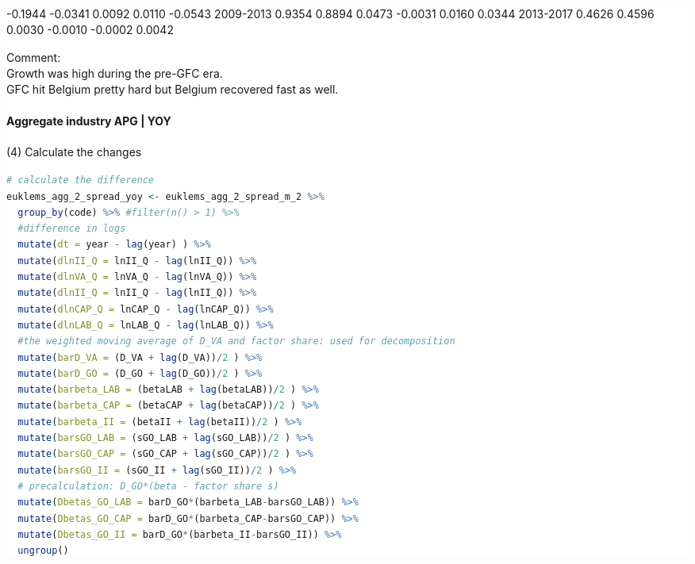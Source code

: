    <td style="text-align:right;"> -0.1944 </td>
   <td style="text-align:right;"> -0.0341 </td>
   <td style="text-align:right;"> 0.0092 </td>
   <td style="text-align:right;"> 0.0110 </td>
   <td style="text-align:right;"> -0.0543 </td>
  </tr>
  <tr>
   <td style="text-align:left;"> 2009-2013 </td>
   <td style="text-align:right;"> 0.9354 </td>
   <td style="text-align:right;"> 0.8894 </td>
   <td style="text-align:right;"> 0.0473 </td>
   <td style="text-align:right;"> -0.0031 </td>
   <td style="text-align:right;"> 0.0160 </td>
   <td style="text-align:right;"> 0.0344 </td>
  </tr>
  <tr>
   <td style="text-align:left;"> 2013-2017 </td>
   <td style="text-align:right;"> 0.4626 </td>
   <td style="text-align:right;"> 0.4596 </td>
   <td style="text-align:right;"> 0.0030 </td>
   <td style="text-align:right;"> -0.0010 </td>
   <td style="text-align:right;"> -0.0002 </td>
   <td style="text-align:right;"> 0.0042 </td>
  </tr>
</tbody>
</table>



Comment:  
Growth was high during the pre-GFC era.  
GFC hit Belgium pretty hard but Belgium recovered fast as well.

#### Aggregate industry APG | YOY

(4) Calculate the changes   


```r
# calculate the difference
euklems_agg_2_spread_yoy <- euklems_agg_2_spread_m_2 %>%
  group_by(code) %>% #filter(n() > 1) %>%
  #difference in logs
  mutate(dt = year - lag(year) ) %>%
  mutate(dlnII_Q = lnII_Q - lag(lnII_Q)) %>%
  mutate(dlnVA_Q = lnVA_Q - lag(lnVA_Q)) %>%
  mutate(dlnII_Q = lnII_Q - lag(lnII_Q)) %>%
  mutate(dlnCAP_Q = lnCAP_Q - lag(lnCAP_Q)) %>%
  mutate(dlnLAB_Q = lnLAB_Q - lag(lnLAB_Q)) %>%
  #the weighted moving average of D_VA and factor share: used for decomposition
  mutate(barD_VA = (D_VA + lag(D_VA))/2 ) %>%
  mutate(barD_GO = (D_GO + lag(D_GO))/2 ) %>%
  mutate(barbeta_LAB = (betaLAB + lag(betaLAB))/2 ) %>%
  mutate(barbeta_CAP = (betaCAP + lag(betaCAP))/2 ) %>%
  mutate(barbeta_II = (betaII + lag(betaII))/2 ) %>%
  mutate(barsGO_LAB = (sGO_LAB + lag(sGO_LAB))/2 ) %>%
  mutate(barsGO_CAP = (sGO_CAP + lag(sGO_CAP))/2 ) %>%
  mutate(barsGO_II = (sGO_II + lag(sGO_II))/2 ) %>%
  # precalculation: D_GO*(beta - factor share s)
  mutate(Dbetas_GO_LAB = barD_GO*(barbeta_LAB-barsGO_LAB)) %>%
  mutate(Dbetas_GO_CAP = barD_GO*(barbeta_CAP-barsGO_CAP)) %>%
  mutate(Dbetas_GO_II = barD_GO*(barbeta_II-barsGO_II)) %>%
  ungroup()
```
